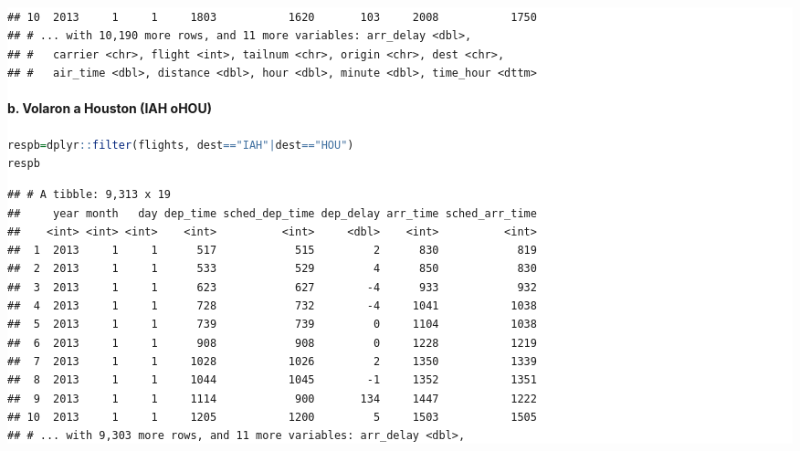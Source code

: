     ## 10  2013     1     1     1803           1620       103     2008           1750
    ## # ... with 10,190 more rows, and 11 more variables: arr_delay <dbl>,
    ## #   carrier <chr>, flight <int>, tailnum <chr>, origin <chr>, dest <chr>,
    ## #   air_time <dbl>, distance <dbl>, hour <dbl>, minute <dbl>, time_hour <dttm>

#### b. Volaron a Houston (IAH oHOU)

``` r
respb=dplyr::filter(flights, dest=="IAH"|dest=="HOU")
respb
```

    ## # A tibble: 9,313 x 19
    ##     year month   day dep_time sched_dep_time dep_delay arr_time sched_arr_time
    ##    <int> <int> <int>    <int>          <int>     <dbl>    <int>          <int>
    ##  1  2013     1     1      517            515         2      830            819
    ##  2  2013     1     1      533            529         4      850            830
    ##  3  2013     1     1      623            627        -4      933            932
    ##  4  2013     1     1      728            732        -4     1041           1038
    ##  5  2013     1     1      739            739         0     1104           1038
    ##  6  2013     1     1      908            908         0     1228           1219
    ##  7  2013     1     1     1028           1026         2     1350           1339
    ##  8  2013     1     1     1044           1045        -1     1352           1351
    ##  9  2013     1     1     1114            900       134     1447           1222
    ## 10  2013     1     1     1205           1200         5     1503           1505
    ## # ... with 9,303 more rows, and 11 more variables: arr_delay <dbl>,